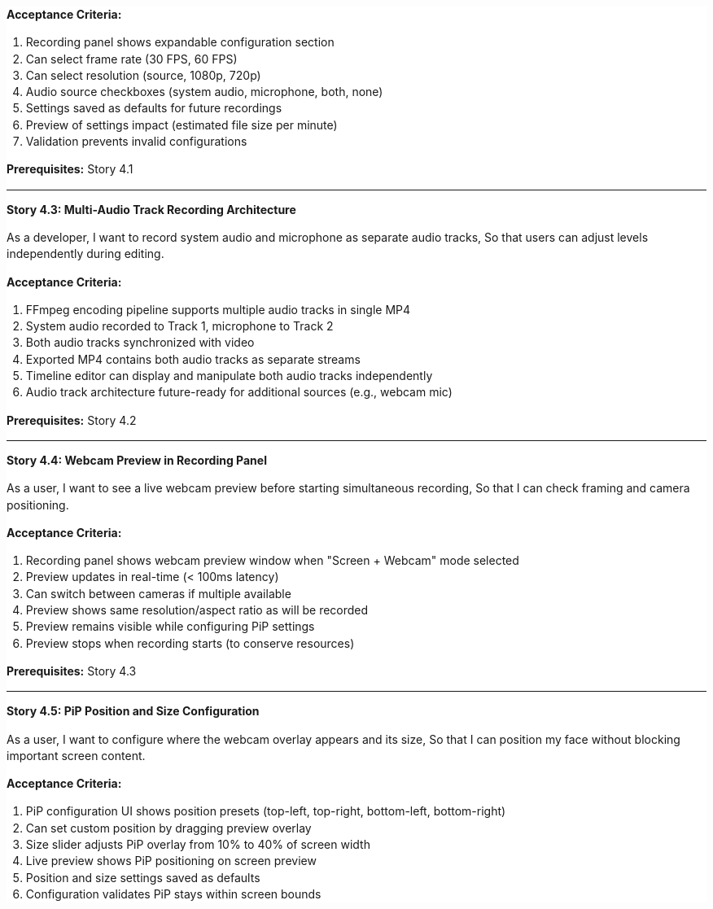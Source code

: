 **Acceptance Criteria:**
1. Recording panel shows expandable configuration section
2. Can select frame rate (30 FPS, 60 FPS)
3. Can select resolution (source, 1080p, 720p)
4. Audio source checkboxes (system audio, microphone, both, none)
5. Settings saved as defaults for future recordings
6. Preview of settings impact (estimated file size per minute)
7. Validation prevents invalid configurations

**Prerequisites:** Story 4.1

---

**Story 4.3: Multi-Audio Track Recording Architecture**

As a developer,
I want to record system audio and microphone as separate audio tracks,
So that users can adjust levels independently during editing.

**Acceptance Criteria:**
1. FFmpeg encoding pipeline supports multiple audio tracks in single MP4
2. System audio recorded to Track 1, microphone to Track 2
3. Both audio tracks synchronized with video
4. Exported MP4 contains both audio tracks as separate streams
5. Timeline editor can display and manipulate both audio tracks independently
6. Audio track architecture future-ready for additional sources (e.g., webcam mic)

**Prerequisites:** Story 4.2

---

**Story 4.4: Webcam Preview in Recording Panel**

As a user,
I want to see a live webcam preview before starting simultaneous recording,
So that I can check framing and camera positioning.

**Acceptance Criteria:**
1. Recording panel shows webcam preview window when "Screen + Webcam" mode selected
2. Preview updates in real-time (< 100ms latency)
3. Can switch between cameras if multiple available
4. Preview shows same resolution/aspect ratio as will be recorded
5. Preview remains visible while configuring PiP settings
6. Preview stops when recording starts (to conserve resources)

**Prerequisites:** Story 4.3

---

**Story 4.5: PiP Position and Size Configuration**

As a user,
I want to configure where the webcam overlay appears and its size,
So that I can position my face without blocking important screen content.

**Acceptance Criteria:**
1. PiP configuration UI shows position presets (top-left, top-right, bottom-left, bottom-right)
2. Can set custom position by dragging preview overlay
3. Size slider adjusts PiP overlay from 10% to 40% of screen width
4. Live preview shows PiP positioning on screen preview
5. Position and size settings saved as defaults
6. Configuration validates PiP stays within screen bounds
